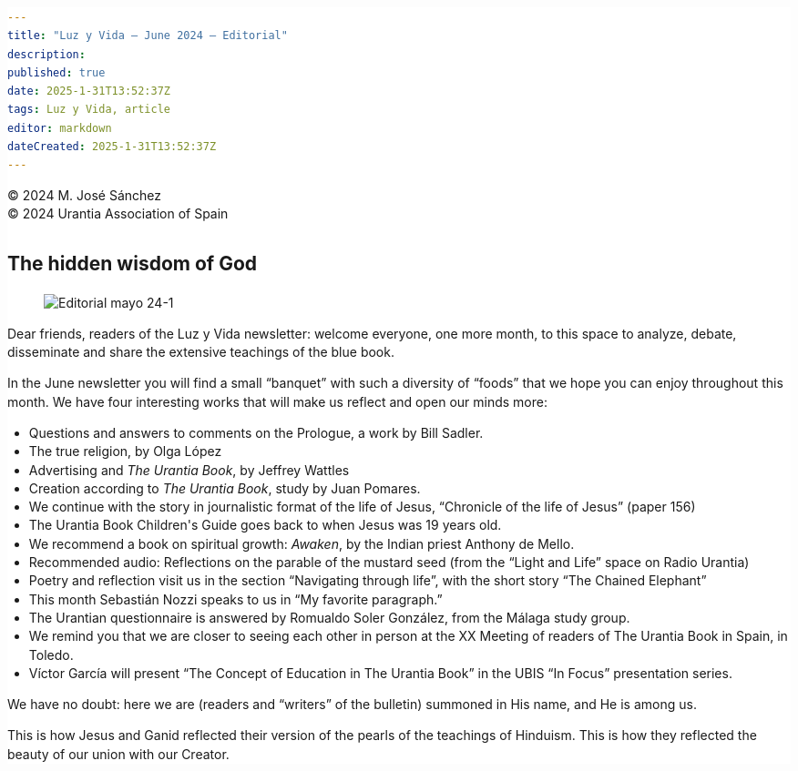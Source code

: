 ```yaml
---
title: "Luz y Vida — June 2024 — Editorial"
description: 
published: true
date: 2025-1-31T13:52:37Z
tags: Luz y Vida, article
editor: markdown
dateCreated: 2025-1-31T13:52:37Z
---
```


<p class="v-card v-sheet theme--light gray lighten-3 px-2">© 2024 M. José Sánchez<br>© 2024 Urantia Association of Spain</p>

## The hidden wisdom of God

<figure id="Figure_1" class="image urantiapedia image-style-align-left">
<img src="/image/article/Luz_y_Vida/LyV_2024_05/Editorial-mayo-2024-1.jpg" alt="Editorial mayo 24-1" width="350">
</figure>

Dear friends, readers of the Luz y Vida newsletter: welcome everyone, one more month, to this space to analyze, debate, disseminate and share the extensive teachings of the blue book.

In the June newsletter you will find a small “banquet” with such a diversity of “foods” that we hope you can enjoy throughout this month. We have four interesting works that will make us reflect and open our minds more:
<br style="clear:both;"/>

- Questions and answers to comments on the Prologue, a work by Bill Sadler.
- The true religion, by Olga López
- Advertising and _The Urantia Book_, by Jeffrey Wattles
- Creation according to _The Urantia Book_, study by Juan Pomares.
- We continue with the story in journalistic format of the life of Jesus, “Chronicle of the life of Jesus” (paper 156)
- The Urantia Book Children's Guide goes back to when Jesus was 19 years old.
- We recommend a book on spiritual growth: _Awaken_, by the Indian priest Anthony de Mello.
- Recommended audio: Reflections on the parable of the mustard seed (from the “Light and Life” space on Radio Urantia)
- Poetry and reflection visit us in the section “Navigating through life”, with the short story “The Chained Elephant”
- This month Sebastián Nozzi speaks to us in “My favorite paragraph.”
- The Urantian questionnaire is answered by Romualdo Soler González, from the Málaga study group.
- We remind you that we are closer to seeing each other in person at the XX Meeting of readers of The Urantia Book in Spain, in Toledo.
- Víctor García will present “The Concept of Education in The Urantia Book” in the UBIS “In Focus” presentation series.

We have no doubt: here we are (readers and “writers” of the bulletin) summoned in His name, and He is among us.

This is how Jesus and Ganid reflected their version of the pearls of the teachings of Hinduism. This is how they reflected the beauty of our union with our Creator.
